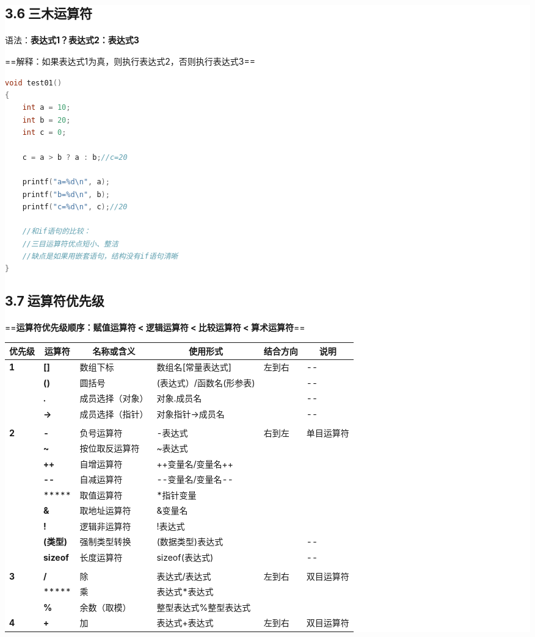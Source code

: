 ## 3.6 三木运算符

语法：**表达式1？表达式2：表达式3**

==解释：如果表达式1为真，则执行表达式2，否则执行表达式3==

```c
void test01()
{
	int a = 10;
	int b = 20;
	int c = 0;

	c = a > b ? a : b;//c=20

	printf("a=%d\n", a);
	printf("b=%d\n", b);
	printf("c=%d\n", c);//20

	//和if语句的比较：
	//三目运算符优点短小、整洁
	//缺点是如果用嵌套语句，结构没有if语句清晰
}
```

## 3.7 运算符优先级

==**运算符优先级顺序：赋值运算符 < 逻辑运算符 < 比较运算符 < 算术运算符**==

| **优先级** | **运算符** | **名称或含义**   | **使用形式**             | **结合方向** | **说明**   |
| ---------- | ---------- | ---------------- | ------------------------ | ------------ | ---------- |
| **1**      | **[]**     | 数组下标         | 数组名[常量表达式]       | 左到右       | --         |
|            | **()**     | 圆括号           | (表达式）/函数名(形参表) |              | --         |
|            | **.**      | 成员选择（对象） | 对象.成员名              |              | --         |
|            | **->**     | 成员选择（指针） | 对象指针->成员名         |              | --         |
|            |            |                  |                          |              |            |
| **2**      | **-**      | 负号运算符       | -表达式                  | 右到左       | 单目运算符 |
|            | **~**      | 按位取反运算符   | ~表达式                  |              |            |
|            | **++**     | 自增运算符       | ++变量名/变量名++        |              |            |
|            | **--**     | 自减运算符       | --变量名/变量名--        |              |            |
|            | *****      | 取值运算符       | *指针变量                |              |            |
|            | **&**      | 取地址运算符     | &变量名                  |              |            |
|            | **!**      | 逻辑非运算符     | !表达式                  |              |            |
|            | **(类型)** | 强制类型转换     | (数据类型)表达式         |              | --         |
|            | **sizeof** | 长度运算符       | sizeof(表达式)           |              | --         |
|            |            |                  |                          |              |            |
| **3**      | **/**      | 除               | 表达式/表达式            | 左到右       | 双目运算符 |
|            | *****      | 乘               | 表达式*表达式            |              |            |
|            | **%**      | 余数（取模）     | 整型表达式%整型表达式    |              |            |
| **4**      | **+**      | 加               | 表达式+表达式            | 左到右       | 双目运算符 |
